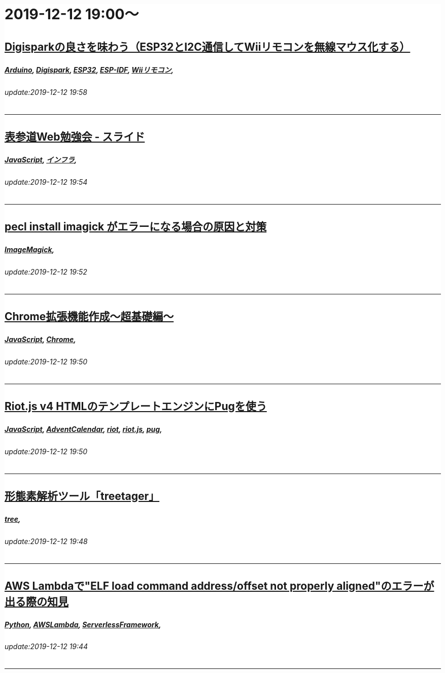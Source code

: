 


# 2019-12-12 19:00～
## [Digisparkの良さを味わう（ESP32とI2C通信してWiiリモコンを無線マウス化する）](https://qiita.com/TwDaiki/items/a4ea7d4750ab6459e6cb)
##### [Arduino](https://qiita.com/tags/Arduino), [Digispark](https://qiita.com/tags/Digispark), [ESP32](https://qiita.com/tags/ESP32), [ESP-IDF](https://qiita.com/tags/ESP-IDF), [Wiiリモコン](https://qiita.com/tags/Wiiリモコン), 
###### update:2019-12-12 19:58
---
## [表参道Web勉強会 - スライド](https://qiita.com/mjusui/items/c48e6b553c6de1f35318)
##### [JavaScript](https://qiita.com/tags/JavaScript), [インフラ](https://qiita.com/tags/インフラ), 
###### update:2019-12-12 19:54
---
## [pecl install imagick がエラーになる場合の原因と対策](https://qiita.com/kenichiro-yamato/items/c88aab2bb6117285256a)
##### [ImageMagick](https://qiita.com/tags/ImageMagick), 
###### update:2019-12-12 19:52
---
## [Chrome拡張機能作成〜超基礎編〜](https://qiita.com/Ryo_Suzuki/items/d247008888ef67bdeda8)
##### [JavaScript](https://qiita.com/tags/JavaScript), [Chrome](https://qiita.com/tags/Chrome), 
###### update:2019-12-12 19:50
---
## [Riot.js v4 HTMLのテンプレートエンジンにPugを使う](https://qiita.com/nekijak/items/05a812cc437d064d7813)
##### [JavaScript](https://qiita.com/tags/JavaScript), [AdventCalendar](https://qiita.com/tags/AdventCalendar), [riot](https://qiita.com/tags/riot), [riot.js](https://qiita.com/tags/riot.js), [pug](https://qiita.com/tags/pug), 
###### update:2019-12-12 19:50
---
## [形態素解析ツール「treetager」 ](https://qiita.com/TNKNRE/items/11ca42bdc122699ae633)
##### [tree](https://qiita.com/tags/tree), 
###### update:2019-12-12 19:48
---
## [AWS Lambdaで"ELF load command address/offset not properly aligned"のエラーが出る際の知見](https://qiita.com/kyamamoto9120/items/935cdf75b2e1aaaa5d7f)
##### [Python](https://qiita.com/tags/Python), [AWSLambda](https://qiita.com/tags/AWSLambda), [ServerlessFramework](https://qiita.com/tags/ServerlessFramework), 
###### update:2019-12-12 19:44
---